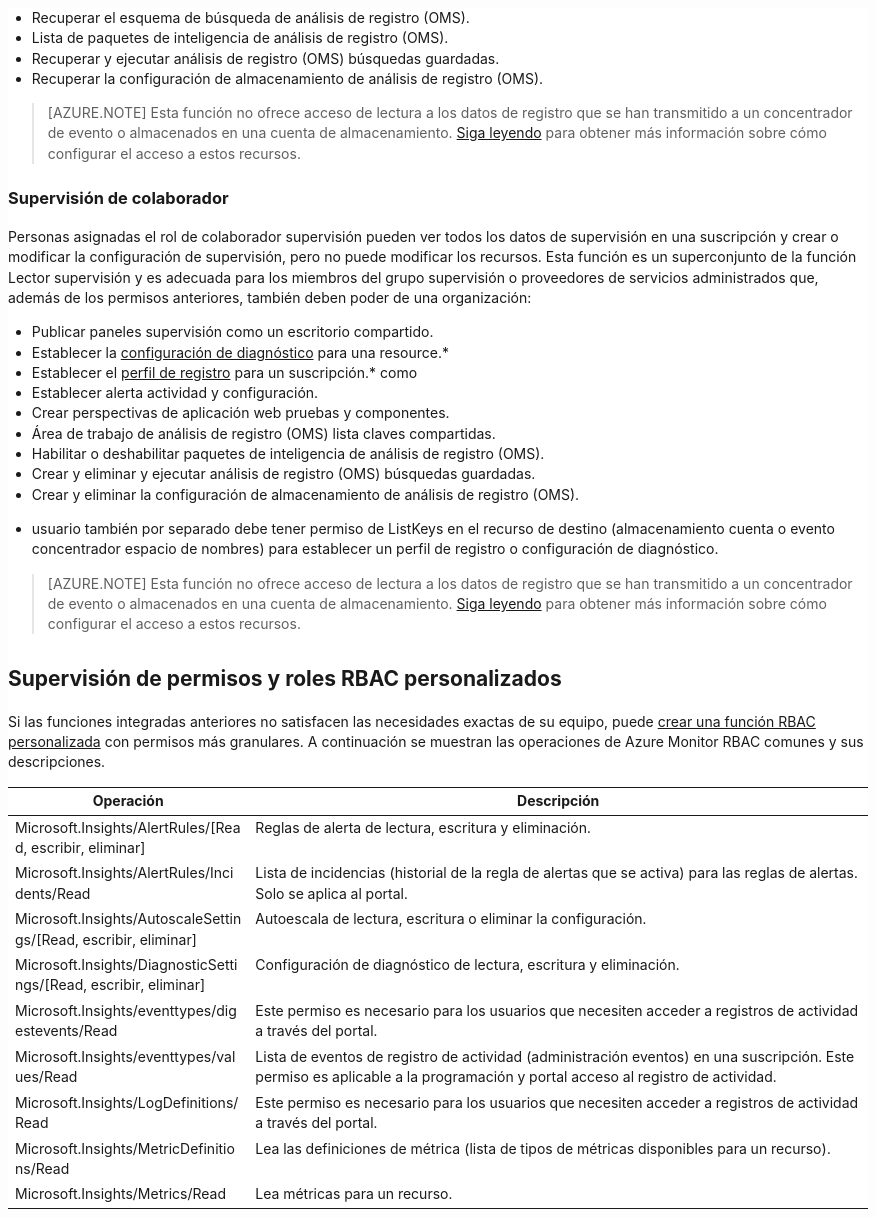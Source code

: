 - Recuperar el esquema de búsqueda de análisis de registro (OMS).
- Lista de paquetes de inteligencia de análisis de registro (OMS).
- Recuperar y ejecutar análisis de registro (OMS) búsquedas guardadas.
- Recuperar la configuración de almacenamiento de análisis de registro (OMS).

> [AZURE.NOTE] Esta función no ofrece acceso de lectura a los datos de registro que se han transmitido a un concentrador de evento o almacenados en una cuenta de almacenamiento. [Siga leyendo](#security-considerations-for-monitoring-data) para obtener más información sobre cómo configurar el acceso a estos recursos.

### <a name="monitoring-contributor"></a>Supervisión de colaborador

Personas asignadas el rol de colaborador supervisión pueden ver todos los datos de supervisión en una suscripción y crear o modificar la configuración de supervisión, pero no puede modificar los recursos. Esta función es un superconjunto de la función Lector supervisión y es adecuada para los miembros del grupo supervisión o proveedores de servicios administrados que, además de los permisos anteriores, también deben poder de una organización:

- Publicar paneles supervisión como un escritorio compartido.
- Establecer la [configuración de diagnóstico](monitoring-overview-of-diagnostic-logs.md#diagnostic-settings) para una resource.*
- Establecer el [perfil de registro](monitoring-overview-activity-logs.md#export-the-activity-log-with-log-profiles) para un suscripción.* como
- Establecer alerta actividad y configuración.
- Crear perspectivas de aplicación web pruebas y componentes.
- Área de trabajo de análisis de registro (OMS) lista claves compartidas.
- Habilitar o deshabilitar paquetes de inteligencia de análisis de registro (OMS).
- Crear y eliminar y ejecutar análisis de registro (OMS) búsquedas guardadas.
- Crear y eliminar la configuración de almacenamiento de análisis de registro (OMS).

* usuario también por separado debe tener permiso de ListKeys en el recurso de destino (almacenamiento cuenta o evento concentrador espacio de nombres) para establecer un perfil de registro o configuración de diagnóstico.

> [AZURE.NOTE] Esta función no ofrece acceso de lectura a los datos de registro que se han transmitido a un concentrador de evento o almacenados en una cuenta de almacenamiento. [Siga leyendo](#security-considerations-for-monitoring-data) para obtener más información sobre cómo configurar el acceso a estos recursos.

## <a name="monitoring-permissions-and-custom-rbac-roles"></a>Supervisión de permisos y roles RBAC personalizados
Si las funciones integradas anteriores no satisfacen las necesidades exactas de su equipo, puede [crear una función RBAC personalizada](../active-directory/role-based-access-control-custom-roles.md) con permisos más granulares. A continuación se muestran las operaciones de Azure Monitor RBAC comunes y sus descripciones.

| Operación                                                   | Descripción                                                                                                                                               |
|-------------------------------------------------------------|-----------------------------------------------------------------------------------------------------------------------------------------------------------|
| Microsoft.Insights/AlertRules/[Read, escribir, eliminar]         | Reglas de alerta de lectura, escritura y eliminación.                                                                                                                            |
| Microsoft.Insights/AlertRules/Incidents/Read                | Lista de incidencias (historial de la regla de alertas que se activa) para las reglas de alertas. Solo se aplica al portal.                                              |
| Microsoft.Insights/AutoscaleSettings/[Read, escribir, eliminar]  | Autoescala de lectura, escritura o eliminar la configuración.                                                                                                                     |
| Microsoft.Insights/DiagnosticSettings/[Read, escribir, eliminar] | Configuración de diagnóstico de lectura, escritura y eliminación.                                                                                                                    |
| Microsoft.Insights/eventtypes/digestevents/Read             | Este permiso es necesario para los usuarios que necesiten acceder a registros de actividad a través del portal.                                                                   |
| Microsoft.Insights/eventtypes/values/Read                   | Lista de eventos de registro de actividad (administración eventos) en una suscripción. Este permiso es aplicable a la programación y portal acceso al registro de actividad. |
| Microsoft.Insights/LogDefinitions/Read                      | Este permiso es necesario para los usuarios que necesiten acceder a registros de actividad a través del portal.                                                                   |
| Microsoft.Insights/MetricDefinitions/Read                   | Lea las definiciones de métrica (lista de tipos de métricas disponibles para un recurso).                                                                                  |
| Microsoft.Insights/Metrics/Read                             | Lea métricas para un recurso.                                                                                                                              |
